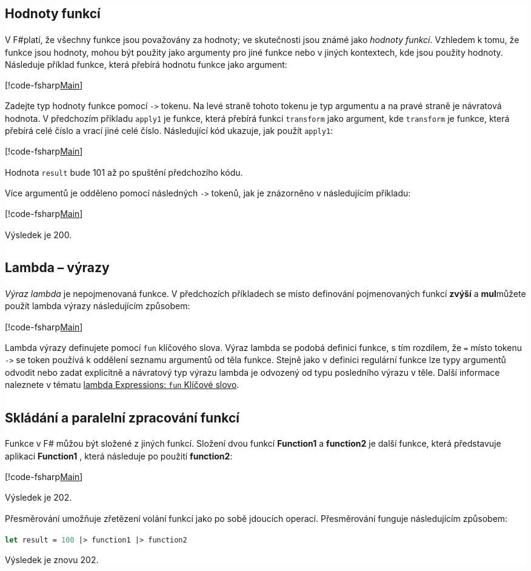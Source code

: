 ## <a name="function-values"></a>Hodnoty funkcí

V F#platí, že všechny funkce jsou považovány za hodnoty; ve skutečnosti jsou známé jako *hodnoty funkcí*. Vzhledem k tomu, že funkce jsou hodnoty, mohou být použity jako argumenty pro jiné funkce nebo v jiných kontextech, kde jsou použity hodnoty. Následuje příklad funkce, která přebírá hodnotu funkce jako argument:

[!code-fsharp[Main](~/samples/snippets/fsharp/lang-ref-1/snippet109.fs)]

Zadejte typ hodnoty funkce pomocí `->` tokenu. Na levé straně tohoto tokenu je typ argumentu a na pravé straně je návratová hodnota. V předchozím příkladu `apply1` je funkce, která přebírá funkci `transform` jako argument, kde `transform` je funkce, která přebírá celé číslo a vrací jiné celé číslo. Následující kód ukazuje, jak použít `apply1`:

[!code-fsharp[Main](~/samples/snippets/fsharp/lang-ref-1/snippet110.fs)]

Hodnota `result` bude 101 až po spuštění předchozího kódu.

Více argumentů je odděleno pomocí následných `->` tokenů, jak je znázorněno v následujícím příkladu:

[!code-fsharp[Main](~/samples/snippets/fsharp/lang-ref-1/snippet111.fs)]

Výsledek je 200.

## <a name="lambda-expressions"></a>Lambda – výrazy

*Výraz lambda* je nepojmenovaná funkce. V předchozích příkladech se místo definování pojmenovaných funkcí **zvýší** a **mul**můžete použít lambda výrazy následujícím způsobem:

[!code-fsharp[Main](~/samples/snippets/fsharp/lang-ref-1/snippet112.fs)]

Lambda výrazy definujete pomocí `fun` klíčového slova. Výraz lambda se podobá definici funkce, s tím rozdílem, že `=` místo tokenu `->` se token používá k oddělení seznamu argumentů od těla funkce. Stejně jako v definici regulární funkce lze typy argumentů odvodit nebo zadat explicitně a návratový typ výrazu lambda je odvozený od typu posledního výrazu v těle. Další informace naleznete v tématu [lambda Expressions: `fun` Klíčové slovo](../functions/lambda-expressions-the-fun-keyword.md).

## <a name="function-composition-and-pipelining"></a>Skládání a paralelní zpracování funkcí

Funkce v F# můžou být složené z jiných funkcí. Složení dvou funkcí **Function1** a **function2** je další funkce, která představuje aplikaci **Function1** , která následuje po použití **function2**:

[!code-fsharp[Main](~/samples/snippets/fsharp/lang-ref-1/snippet113.fs)]

Výsledek je 202.

Přesměrování umožňuje zřetězení volání funkcí jako po sobě jdoucích operací. Přesměrování funguje následujícím způsobem:

```fsharp
let result = 100 |> function1 |> function2
```

Výsledek je znovu 202.
